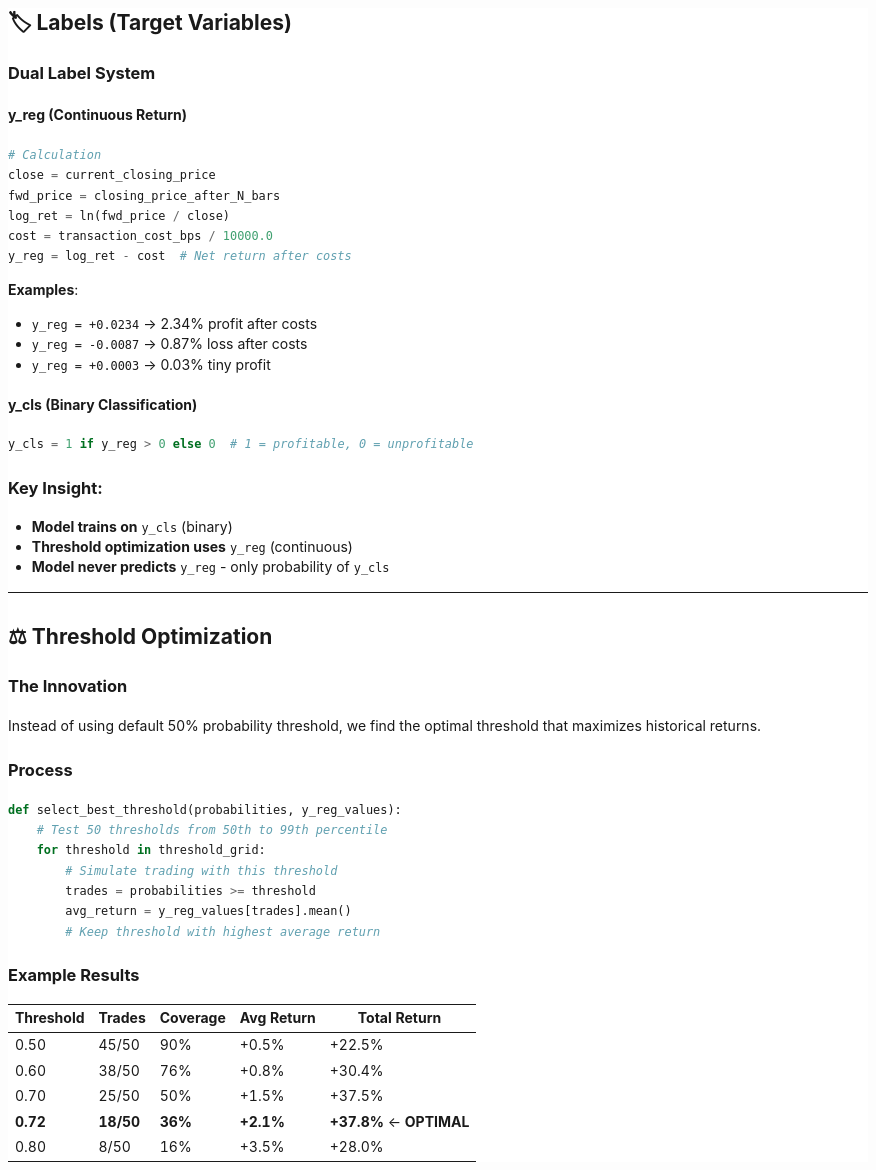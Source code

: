 
## 🏷️ **Labels (Target Variables)**

### **Dual Label System**

#### **y_reg (Continuous Return)**
```python
# Calculation
close = current_closing_price
fwd_price = closing_price_after_N_bars
log_ret = ln(fwd_price / close)
cost = transaction_cost_bps / 10000.0
y_reg = log_ret - cost  # Net return after costs
```

**Examples**:
- `y_reg = +0.0234` → 2.34% profit after costs
- `y_reg = -0.0087` → 0.87% loss after costs
- `y_reg = +0.0003` → 0.03% tiny profit

#### **y_cls (Binary Classification)**
```python
y_cls = 1 if y_reg > 0 else 0  # 1 = profitable, 0 = unprofitable
```

### **Key Insight**: 
- **Model trains on** `y_cls` (binary)
- **Threshold optimization uses** `y_reg` (continuous)
- **Model never predicts** `y_reg` - only probability of `y_cls`

---

## ⚖️ **Threshold Optimization**

### **The Innovation**
Instead of using default 50% probability threshold, we find the optimal threshold that maximizes historical returns.

### **Process**
```python
def select_best_threshold(probabilities, y_reg_values):
    # Test 50 thresholds from 50th to 99th percentile
    for threshold in threshold_grid:
        # Simulate trading with this threshold
        trades = probabilities >= threshold
        avg_return = y_reg_values[trades].mean()
        # Keep threshold with highest average return
```

### **Example Results**
| Threshold | Trades | Coverage | Avg Return | Total Return |
|-----------|--------|----------|------------|--------------|
| 0.50 | 45/50 | 90% | +0.5% | +22.5% |
| 0.60 | 38/50 | 76% | +0.8% | +30.4% |
| 0.70 | 25/50 | 50% | +1.5% | +37.5% |
| **0.72** | **18/50** | **36%** | **+2.1%** | **+37.8%** ← **OPTIMAL** |
| 0.80 | 8/50 | 16% | +3.5% | +28.0% |
